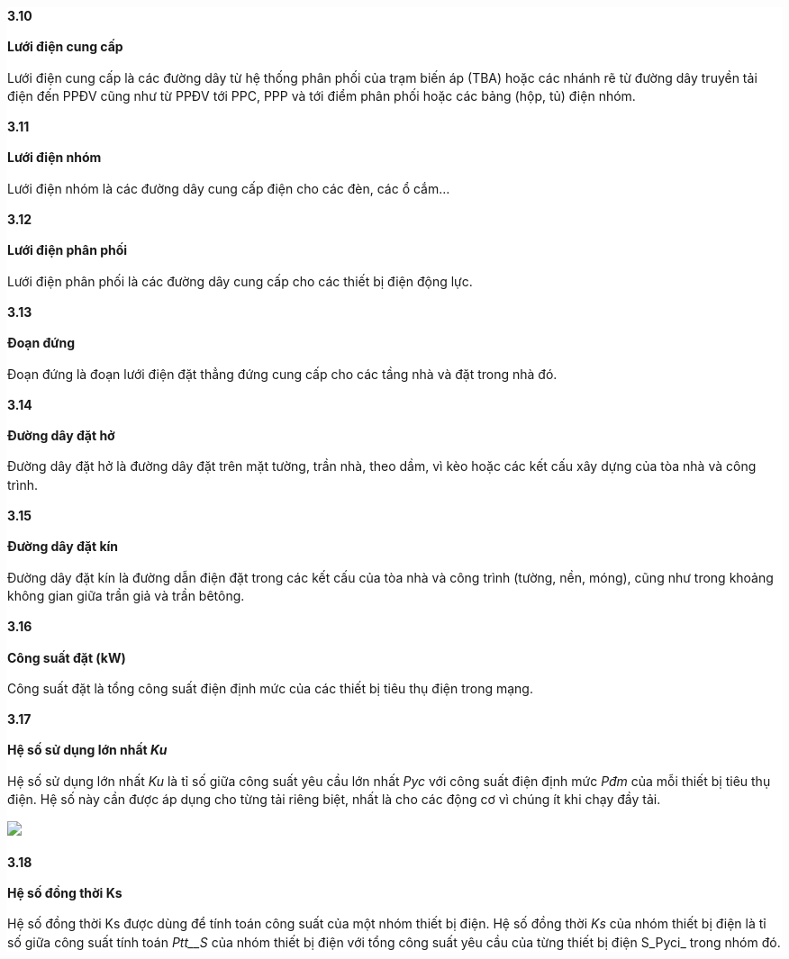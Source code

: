 **3.10**

**Lưới điện cung cấp**

Lưới điện cung cấp là các đường dây từ hệ thống phân phối của trạm biến áp (TBA) hoặc các nhánh rẽ từ đường dây truyền tải điện đến PPĐV cũng như từ PPĐV tới PPC, PPP và tới điểm phân phối hoặc các bảng (hộp, tủ) điện nhóm.

**3.11**

**Lưới điện nhóm**

Lưới điện nhóm là các đường dây cung cấp điện cho các đèn, các ổ cắm…

**3.12**

**Lưới điện phân phối**

Lưới điện phân phối là các đường dây cung cấp cho các thiết bị điện động lực.

**3.13**

**Đoạn đứng**

Đoạn đứng là đoạn lưới điện đặt thẳng đứng cung cấp cho các tầng nhà và đặt trong nhà đó.

**3.14**

**Đường dây đặt hở**

Đường dây đặt hở là đường dây đặt trên mặt tường, trần nhà, theo dầm, vì kèo hoặc các kết cấu xây dựng của tòa nhà và công trình.

**3.15**

**Đường dây đặt kín**

Đường dây đặt kín là đường dẫn điện đặt trong các kết cấu của tòa nhà và công trình (tường, nền, móng), cũng như trong khoảng không gian giữa trần giả và trần bêtông.

**3.16**

**Công suất đặt (kW)**

Công suất đặt là tổng công suất điện định mức của các thiết bị tiêu thụ điện trong mạng.

**3.17**

**Hệ số sử dụng lớn nhất _Ku_**

Hệ số sử dụng lớn nhất _Ku_ là tỉ số giữa công suất yêu cầu lớn nhất _Pyc_ với công suất điện định mức _Pđm_ của mỗi thiết bị tiêu thụ điện. Hệ số này cần được áp dụng cho từng tải riêng biệt, nhất là cho các động cơ vì chúng ít khi chạy đầy tải.

**![](file:///C:/Users/nguyhh.LLC/AppData/Local/Temp/msohtmlclip1/01/clip_image002.gif)**

**3.18**

**Hệ số đồng thời Ks**

Hệ số đồng thời Ks được dùng để tính toán công suất của một nhóm thiết bị điện. Hệ số đồng thời _Ks_ của nhóm thiết bị điện là tỉ số giữa công suất tính toán _Ptt__S_ của nhóm thiết bị điện với tổng công suất yêu cầu của từng thiết bị điện S_Pyci_ trong nhóm đó.
